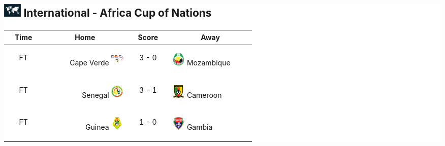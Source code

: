 </div>


## <img src="/static/logos/International-Africa Cup of Nations.png" height="25px"> International - Africa Cup of Nations

<div align="center">

&emsp;Time&emsp; | &emsp;&emsp;&emsp;&emsp;Home&emsp;&emsp;&emsp;&emsp; | &emsp;Score&emsp; | &emsp;&emsp;&emsp;&emsp;Away&emsp;&emsp;&emsp;&emsp; |
| ------------ | ------------ | ------------ | ------------ |
| <p align="center">FT</p> | <p align="right">Cape Verde <img src="/static/logos/Cape Verde.png" height="25px"></p> | <p align="center">3 - 0</p> | <p align="left"><img src="/static/logos/Mozambique.png" height="25px"> Mozambique</p> |
| <p align="center">FT</p> | <p align="right">Senegal <img src="/static/logos/Senegal.png" height="25px"></p> | <p align="center">3 - 1</p> | <p align="left"><img src="/static/logos/Cameroon.png" height="25px"> Cameroon</p> |
| <p align="center">FT</p> | <p align="right">Guinea <img src="/static/logos/Guinea.png" height="25px"></p> | <p align="center">1 - 0</p> | <p align="left"><img src="/static/logos/Gambia.png" height="25px"> Gambia</p> |
</div>
